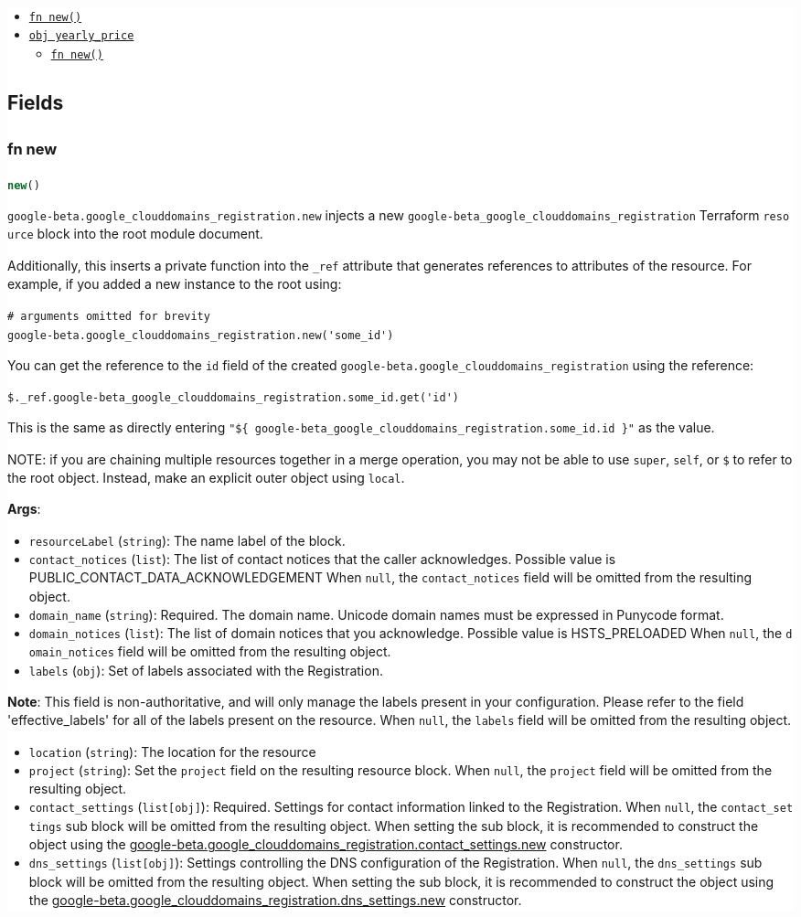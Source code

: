   * [`fn new()`](#fn-timeoutsnew)
* [`obj yearly_price`](#obj-yearly_price)
  * [`fn new()`](#fn-yearly_pricenew)

## Fields

### fn new

```ts
new()
```


`google-beta.google_clouddomains_registration.new` injects a new `google-beta_google_clouddomains_registration` Terraform `resource`
block into the root module document.

Additionally, this inserts a private function into the `_ref` attribute that generates references to attributes of the
resource. For example, if you added a new instance to the root using:

    # arguments omitted for brevity
    google-beta.google_clouddomains_registration.new('some_id')

You can get the reference to the `id` field of the created `google-beta.google_clouddomains_registration` using the reference:

    $._ref.google-beta_google_clouddomains_registration.some_id.get('id')

This is the same as directly entering `"${ google-beta_google_clouddomains_registration.some_id.id }"` as the value.

NOTE: if you are chaining multiple resources together in a merge operation, you may not be able to use `super`, `self`,
or `$` to refer to the root object. Instead, make an explicit outer object using `local`.

**Args**:
  - `resourceLabel` (`string`): The name label of the block.
  - `contact_notices` (`list`): The list of contact notices that the caller acknowledges. Possible value is PUBLIC_CONTACT_DATA_ACKNOWLEDGEMENT When `null`, the `contact_notices` field will be omitted from the resulting object.
  - `domain_name` (`string`): Required. The domain name. Unicode domain names must be expressed in Punycode format.
  - `domain_notices` (`list`): The list of domain notices that you acknowledge. Possible value is HSTS_PRELOADED When `null`, the `domain_notices` field will be omitted from the resulting object.
  - `labels` (`obj`): Set of labels associated with the Registration.

**Note**: This field is non-authoritative, and will only manage the labels present in your configuration.
Please refer to the field &#39;effective_labels&#39; for all of the labels present on the resource. When `null`, the `labels` field will be omitted from the resulting object.
  - `location` (`string`): The location for the resource
  - `project` (`string`): Set the `project` field on the resulting resource block. When `null`, the `project` field will be omitted from the resulting object.
  - `contact_settings` (`list[obj]`): Required. Settings for contact information linked to the Registration. When `null`, the `contact_settings` sub block will be omitted from the resulting object. When setting the sub block, it is recommended to construct the object using the [google-beta.google_clouddomains_registration.contact_settings.new](#fn-contact_settingsnew) constructor.
  - `dns_settings` (`list[obj]`): Settings controlling the DNS configuration of the Registration. When `null`, the `dns_settings` sub block will be omitted from the resulting object. When setting the sub block, it is recommended to construct the object using the [google-beta.google_clouddomains_registration.dns_settings.new](#fn-dns_settingsnew) constructor.